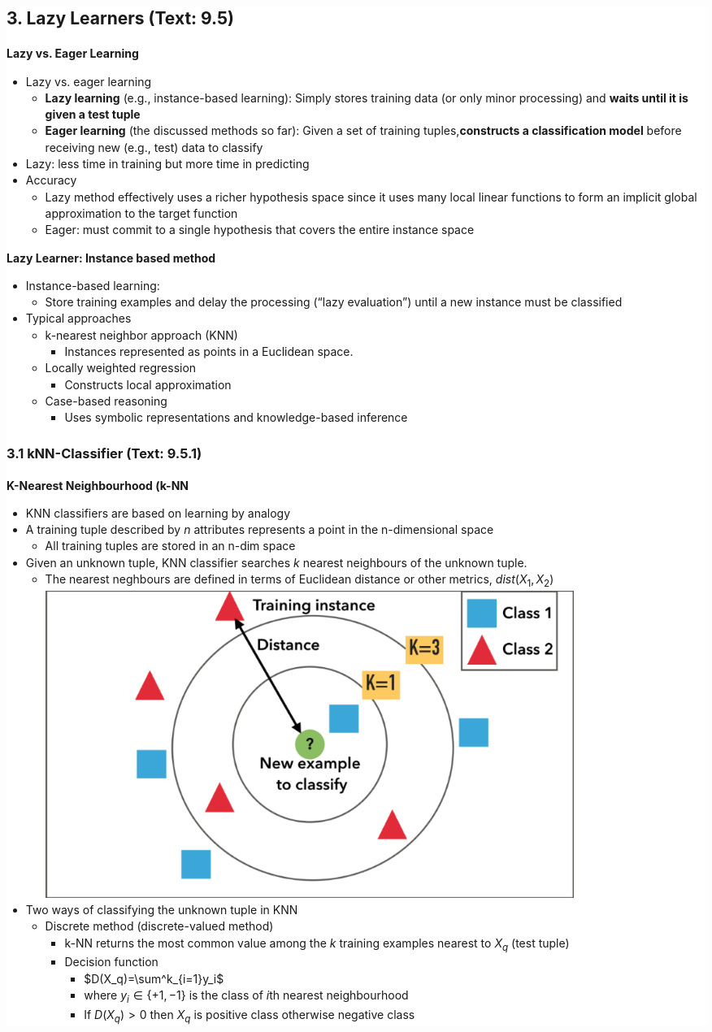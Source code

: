## 3. Lazy Learners (Text: 9.5)

**Lazy vs. Eager Learning**

- Lazy vs. eager learning
  - **Lazy learning** (e.g., instance-based learning): Simply stores training data (or only minor processing) and **waits until it is given a test tuple**
  - **Eager learning** (the discussed methods so far): Given a set of training tuples,**constructs a classification model** before receiving new (e.g., test) data to classify
- Lazy: less time in training but more time in predicting
- Accuracy
  - Lazy method effectively uses a richer hypothesis space since it uses many local linear functions to form an implicit global approximation to the target function
  - Eager: must commit to a single hypothesis that covers the entire instance space

**Lazy Learner: Instance based method**

- Instance-based learning:
  - Store training examples and delay the processing (“lazy evaluation”) until a new instance must be classified
- Typical approaches
  - k-nearest neighbor approach (KNN)
    - Instances represented as points in a Euclidean space.
  - Locally weighted regression
    - Constructs local approximation
  - Case-based reasoning
    - Uses symbolic representations and knowledge-based inference

### 3.1 kNN-Classifier (Text: 9.5.1)

**K-Nearest Neighbourhood (k-NN**

- KNN classifiers are based on learning by analogy
- A training tuple described by $n$ attributes represents a point in the n-dimensional space
  - All training tuples are stored in an n-dim space
- Given an unknown tuple, KNN classifier searches $k$ nearest neighbours of the unknown tuple.
  - The nearest neghbours are defined in terms of Euclidean distance or other metrics, $dist(X_1,X_2)$![knn](knn.png)
- Two ways of classifying the unknown tuple in KNN
  - Discrete method (discrete-valued method)
    - k-NN returns the most common value among the $k$ training examples nearest to $X_q$ (test tuple)
    - Decision function
      - $D(X_q)=\sum^k_{i=1}y_i$
      - where $y_i\in\{+1,-1\}$ is the class of $i$th nearest neighbourhood
      - If $D(X_q)>0$ then $X_q$ is positive class otherwise negative class